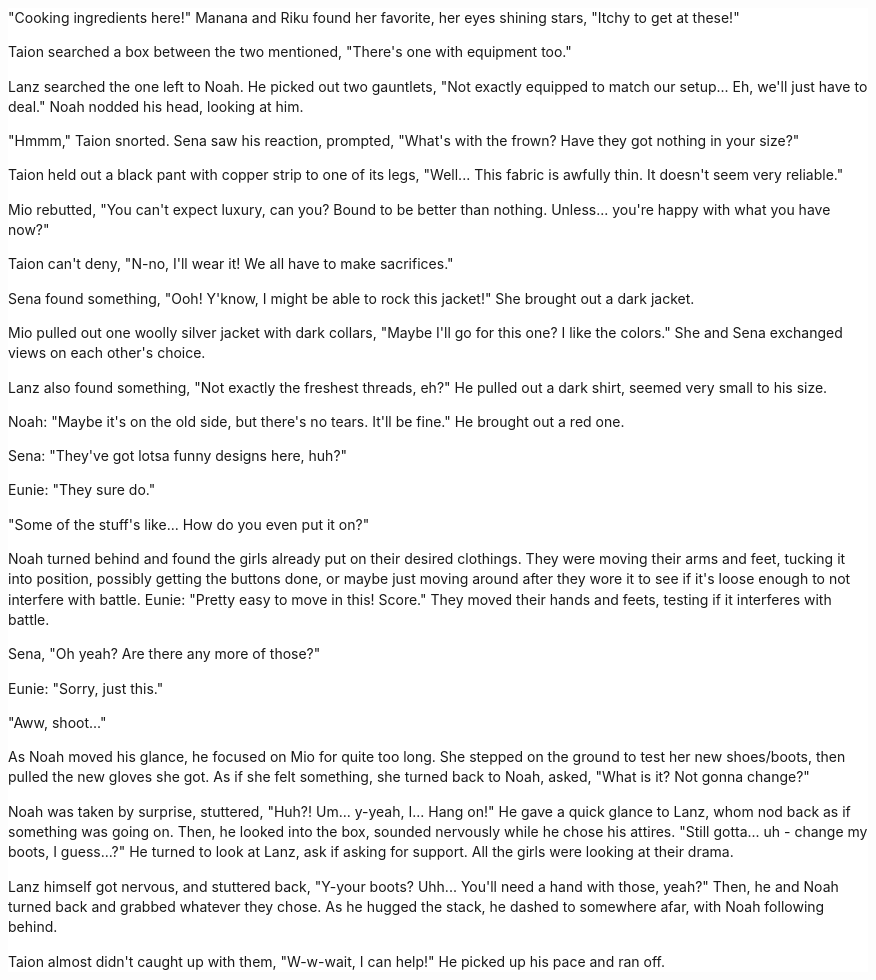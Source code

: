 "Cooking ingredients here!" Manana and Riku found her favorite, her eyes shining stars, "Itchy to get at these!" 

Taion searched a box between the two mentioned, "There's one with equipment too."

Lanz searched the one left to Noah. He picked out two gauntlets, "Not exactly equipped to match our setup... Eh, we'll just have to deal." Noah nodded his head, looking at him. 

"Hmmm," Taion snorted. Sena saw his reaction, prompted, "What's with the frown? Have they got nothing in your size?" 

Taion held out a black pant with copper strip to one of its legs, "Well... This fabric is awfully thin. It doesn't seem very reliable." 

Mio rebutted, "You can't expect luxury, can you? Bound to be better than nothing. Unless... you're happy with what you have now?" 

Taion can't deny, "N-no, I'll wear it! We all have to make sacrifices." 

Sena found something, "Ooh! Y'know, I might be able to rock this jacket!" She brought out a dark jacket. 

Mio pulled out one woolly silver jacket with dark collars, "Maybe I'll go for this one? I like the colors." She and Sena exchanged views on each other's choice. 

Lanz also found something, "Not exactly the freshest threads, eh?" He pulled out a dark shirt, seemed very small to his size. 

Noah: "Maybe it's on the old side, but there's no tears. It'll be fine." He brought out a red one. 

Sena: "They've got lotsa funny designs here, huh?" 

Eunie: "They sure do." 

"Some of the stuff's like... How do you even put it on?" 

Noah turned behind and found the girls already put on their desired clothings. They were moving their arms and feet, tucking it into position, possibly getting the buttons done, or maybe just moving around after they wore it to see if it's loose enough to not interfere with battle. Eunie: "Pretty easy to move in this! Score." They moved their hands and feets, testing if it interferes with battle. 

Sena, "Oh yeah? Are there any more of those?" 

Eunie: "Sorry, just this." 

"Aww, shoot..."

As Noah moved his glance, he focused on Mio for quite too long. She stepped on the ground to test her new shoes/boots, then pulled the new gloves she got. As if she felt something, she turned back to Noah, asked, "What is it? Not gonna change?" 

Noah was taken by surprise, stuttered, "Huh?! Um... y-yeah, I... Hang on!" He gave a quick glance to Lanz, whom nod back as if something was going on. Then, he looked into the box, sounded nervously while he chose his attires. "Still gotta... uh - change my boots, I guess...?" He turned to look at Lanz, ask if asking for support. All the girls were looking at their drama. 

Lanz himself got nervous, and stuttered back, "Y-your boots? Uhh... You'll need a hand with those, yeah?" Then, he and Noah turned back and grabbed whatever they chose. As he hugged the stack, he dashed to somewhere afar, with Noah following behind. 

Taion almost didn't caught up with them, "W-w-wait, I can help!" He picked up his pace and ran off. 
